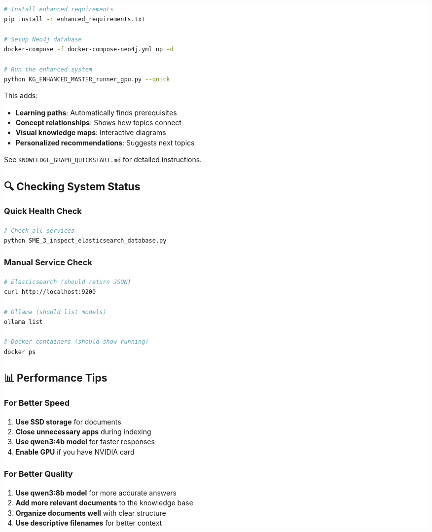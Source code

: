 ```bash
# Install enhanced requirements
pip install -r enhanced_requirements.txt

# Setup Neo4j database
docker-compose -f docker-compose-neo4j.yml up -d

# Run the enhanced system
python KG_ENHANCED_MASTER_runner_gpu.py --quick
```

This adds:
- **Learning paths**: Automatically finds prerequisites
- **Concept relationships**: Shows how topics connect
- **Visual knowledge maps**: Interactive diagrams
- **Personalized recommendations**: Suggests next topics

See `KNOWLEDGE_GRAPH_QUICKSTART.md` for detailed instructions.

## 🔍 Checking System Status

### Quick Health Check
```bash
# Check all services
python SME_3_inspect_elasticsearch_database.py
```

### Manual Service Check
```bash
# Elasticsearch (should return JSON)
curl http://localhost:9200

# Ollama (should list models)
ollama list

# Docker containers (should show running)
docker ps
```

## 📊 Performance Tips

### For Better Speed
1. **Use SSD storage** for documents
2. **Close unnecessary apps** during indexing
3. **Use qwen3:4b model** for faster responses
4. **Enable GPU** if you have NVIDIA card

### For Better Quality
1. **Use qwen3:8b model** for more accurate answers
2. **Add more relevant documents** to the knowledge base
3. **Organize documents well** with clear structure
4. **Use descriptive filenames** for better context
